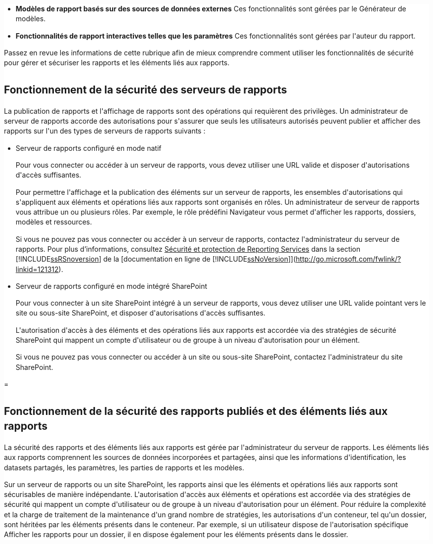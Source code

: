 -   **Modèles de rapport basés sur des sources de données externes** Ces fonctionnalités sont gérées par le Générateur de modèles.  
  
-   **Fonctionnalités de rapport interactives telles que les paramètres** Ces fonctionnalités sont gérées par l'auteur du rapport.  
  
 Passez en revue les informations de cette rubrique afin de mieux comprendre comment utiliser les fonctionnalités de sécurité pour gérer et sécuriser les rapports et les éléments liés aux rapports.  
  
##  <a name="ReportServers"></a> Fonctionnement de la sécurité des serveurs de rapports  
 La publication de rapports et l'affichage de rapports sont des opérations qui requièrent des privilèges. Un administrateur de serveur de rapports accorde des autorisations pour s'assurer que seuls les utilisateurs autorisés peuvent publier et afficher des rapports sur l'un des types de serveurs de rapports suivants :  
  
-   Serveur de rapports configuré en mode natif  
  
     Pour vous connecter ou accéder à un serveur de rapports, vous devez utiliser une URL valide et disposer d'autorisations d'accès suffisantes.  
  
     Pour permettre l'affichage et la publication des éléments sur un serveur de rapports, les ensembles d'autorisations qui s'appliquent aux éléments et opérations liés aux rapports sont organisés en rôles. Un administrateur de serveur de rapports vous attribue un ou plusieurs rôles. Par exemple, le rôle prédéfini Navigateur vous permet d'afficher les rapports, dossiers, modèles et ressources.  
  
     Si vous ne pouvez pas vous connecter ou accéder à un serveur de rapports, contactez l'administrateur du serveur de rapports. Pour plus d’informations, consultez [Sécurité et protection de Reporting Services](../security/reporting-services-security-and-protection.md) dans la section [!INCLUDE[ssRSnoversion](../../includes/ssrsnoversion-md.md)] de la [documentation en ligne de [!INCLUDE[ssNoVersion](../../includes/ssnoversion-md.md)]](http://go.microsoft.com/fwlink/?linkid=121312).  
  
-   Serveur de rapports configuré en mode intégré SharePoint  
  
     Pour vous connecter à un site SharePoint intégré à un serveur de rapports, vous devez utiliser une URL valide pointant vers le site ou sous-site SharePoint, et disposer d'autorisations d'accès suffisantes.  
  
     L'autorisation d'accès à des éléments et des opérations liés aux rapports est accordée via des stratégies de sécurité SharePoint qui mappent un compte d'utilisateur ou de groupe à un niveau d'autorisation pour un élément.  
  
     Si vous ne pouvez pas vous connecter ou accéder à un site ou sous-site SharePoint, contactez l'administrateur du site SharePoint.  
  
=
  
##  <a name="Reports"></a> Fonctionnement de la sécurité des rapports publiés et des éléments liés aux rapports  
 La sécurité des rapports et des éléments liés aux rapports est gérée par l'administrateur du serveur de rapports. Les éléments liés aux rapports comprennent les sources de données incorporées et partagées, ainsi que les informations d'identification, les datasets partagés, les paramètres, les parties de rapports et les modèles.  
  
 Sur un serveur de rapports ou un site SharePoint, les rapports ainsi que les éléments et opérations liés aux rapports sont sécurisables de manière indépendante. L'autorisation d'accès aux éléments et opérations est accordée via des stratégies de sécurité qui mappent un compte d'utilisateur ou de groupe à un niveau d'autorisation pour un élément. Pour réduire la complexité et la charge de traitement de la maintenance d'un grand nombre de stratégies, les autorisations d'un conteneur, tel qu'un dossier, sont héritées par les éléments présents dans le conteneur. Par exemple, si un utilisateur dispose de l'autorisation spécifique Afficher les rapports pour un dossier, il en dispose également pour les éléments présents dans le dossier.  
  